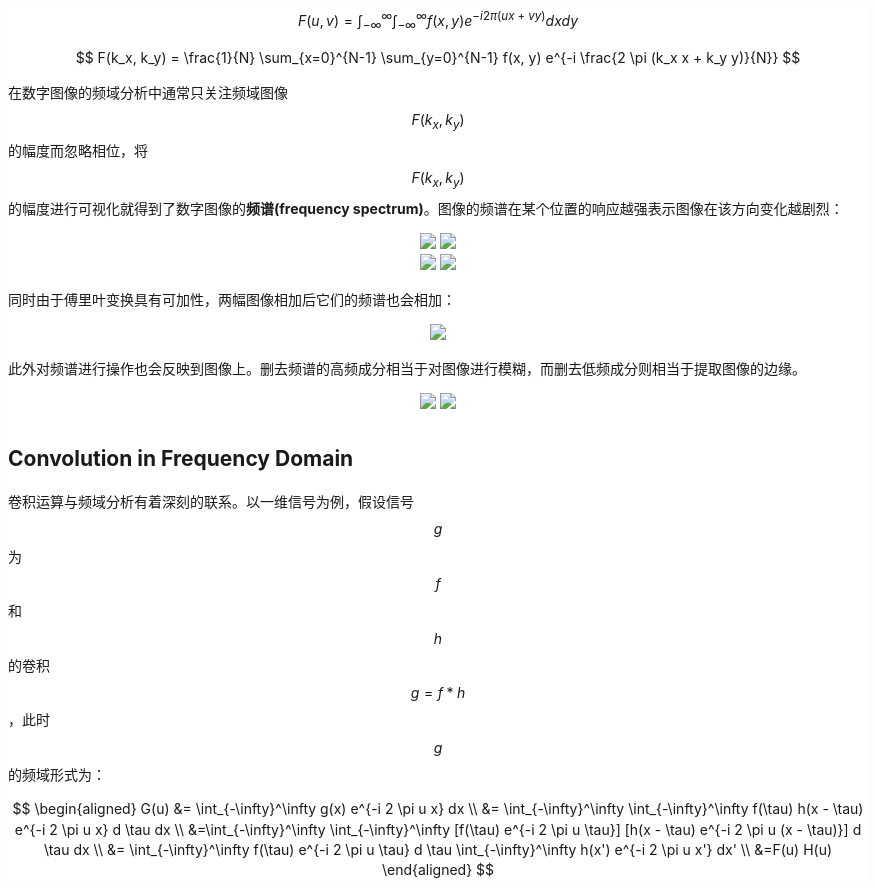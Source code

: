 $$
F(u, v) = \int_{-\infty}^\infty \int_{-\infty}^\infty f(x, y) e^{-i 2 \pi (ux + vy)} dx dy
$$

$$
F(k_x, k_y) = \frac{1}{N} \sum_{x=0}^{N-1} \sum_{y=0}^{N-1} f(x, y) e^{-i \frac{2 \pi (k_x x + k_y y)}{N}}
$$

在数字图像的频域分析中通常只关注频域图像$$F(k_x, k_y)$$的幅度而忽略相位，将$$F(k_x, k_y)$$的幅度进行可视化就得到了数字图像的**频谱(frequency spectrum)**。图像的频谱在某个位置的响应越强表示图像在该方向变化越剧烈：

<div align=center>
<img src="https://i.imgur.com/Z5Wg0Rh.png" width="25%">
<img src="https://i.imgur.com/HbGBH7u.png" width="25%">
</div>

<div align=center>
<img src="https://i.imgur.com/2YogQt5.png" width="25%">
<img src="https://i.imgur.com/BHKDIb2.png" width="25%">
</div>

同时由于傅里叶变换具有可加性，两幅图像相加后它们的频谱也会相加：

<div align=center>
<img src="https://i.imgur.com/AeQ2ND1.png" width="70%">
</div>

此外对频谱进行操作也会反映到图像上。删去频谱的高频成分相当于对图像进行模糊，而删去低频成分则相当于提取图像的边缘。

<div align=center>
<img src="https://i.imgur.com/811Fa2o.png" width="40%">
<img src="https://i.imgur.com/FLtAPqa.png" width="40%">
</div>

## Convolution in Frequency Domain

卷积运算与频域分析有着深刻的联系。以一维信号为例，假设信号$$g$$为$$f$$和$$h$$的卷积$$g = f * h$$，此时$$g$$的频域形式为：

$$
\begin{aligned}
G(u) &= \int_{-\infty}^\infty g(x) e^{-i 2 \pi u x} dx \\
&= \int_{-\infty}^\infty \int_{-\infty}^\infty f(\tau) h(x - \tau) e^{-i 2 \pi u x} d \tau dx \\
&=\int_{-\infty}^\infty \int_{-\infty}^\infty [f(\tau) e^{-i 2 \pi u \tau}] [h(x - \tau) e^{-i 2 \pi u (x - \tau)}] d \tau dx \\
&= \int_{-\infty}^\infty f(\tau) e^{-i 2 \pi u \tau} d \tau \int_{-\infty}^\infty h(x') e^{-i 2 \pi u x'} dx' \\
&=F(u) H(u)
\end{aligned}
$$
